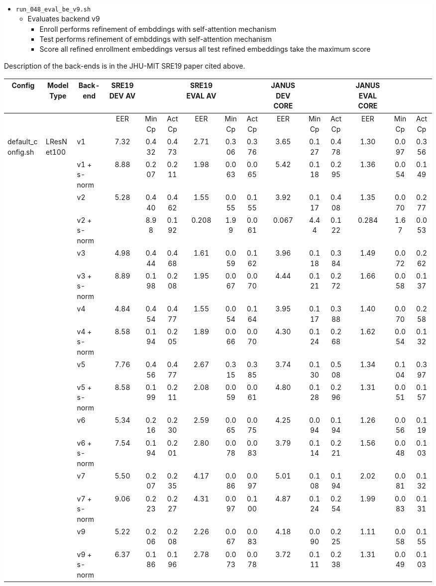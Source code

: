      
   - `run_048_eval_be_v9.sh`
     - Evaluates backend v9
       - Enroll performs refinement of embddings with self-attention mechanism
       - Test performs refinement of embddings with self-attention mechanism
       - Score all refined enrollment embeddings versus all test refined embeddings take the maximum score

  Description of the back-ends is in the JHU-MIT SRE19 paper cited above.
  
| Config | Model Type | Back-end | SRE19 DEV AV |     |     | SRE19 EVAL AV |     |     | JANUS DEV CORE |     |     | JANUS EVAL CORE |     |     |
| ------ | ---------- | -------- | :----------: | :-: | :-: | :-----------: | :-: | :-: | :------------: | :-: | :-: | :-------------: | :-: | :-: |
|        |            |          | EER | Min Cp | Act Cp | EER | Min Cp | Act Cp | EER | Min Cp | Act Cp | EER | Min Cp | Act Cp |
| default_config.sh | LResNet100 | v1 | 7.32 | 0.432 | 0.473 | 2.71 | 0.306 | 0.376 | 3.65 | 0.127 | 0.478 | 1.30 | 0.097 | 0.356 |
| | | v1 + s-norm |  8.88 | 0.207 | 0.211 | 1.98 | 0.063 | 0.065 | 5.42 | 0.118 | 0.295 | 1.36 | 0.054 | 0.149 |
| | | v2 | 5.28 | 0.440 | 0.462 | 1.55 | 0.055 | 0.155 | 3.92 | 0.117 | 0.408 | 1.35 | 0.070 | 0.277 | 
| | | v2 + s-norm | | 8.98 | 0.192 | 0.208 | 1.99 | 0.061 | 0.067 | 4.44 | 0.122 | 0.284 | 1.67 | 0.053 | 0.138 |
| | | v3 | 4.98 | 0.444 | 0.468 | 1.61 | 0.059 | 0.162 | 3.96 | 0.118 | 0.384 | 1.49 | 0.072 | 0.262 | 
| | | v3 + s-norm |  8.89 | 0.198 | 0.208 | 1.95 | 0.067 | 0.070 | 4.44 | 0.121 | 0.272 | 1.66 | 0.058 | 0.137 |
| | | v4 | 4.84 | 0.454 | 0.477 | 1.55 | 0.054 | 0.164 | 3.95 | 0.117 | 0.388 | 1.40 | 0.070 | 0.258 |
| | | v4 + s-norm | 8.58 | 0.194 | 0.205 | 1.89 | 0.066 | 0.070 | 4.30 | 0.124 | 0.268 | 1.62 | 0.054 | 0.132 |
| | | v5 | 7.76 | 0.456 | 0.477 | 2.67 | 0.315 | 0.385 | 3.74 | 0.130 | 0.508 | 1.34 | 0.104 | 0.397 |
| | | v5 + s-norm |  8.58 | 0.199 | 0.211 | 2.08 | 0.059 | 0.061 | 4.80 | 0.128 | 0.296 | 1.31 | 0.051 | 0.157 |
| | | v6 | 5.34 | 0.216 | 0.230 | 2.59 | 0.065 | 0.075 | 4.25 | 0.094 | 0.194 | 1.26 | 0.056 | 0.119 |
| | | v6 + s-norm | 7.54 | 0.194 | 0.201 | 2.80 | 0.078 | 0.083 | 3.79 | 0.114 | 0.221 | 1.56 | 0.048 | 0.103 |
| | | v7 |  5.50 | 0.207 | 0.235 | 4.17 | 0.086 | 0.097 | 5.01 | 0.108 | 0.194 | 2.02 | 0.081 | 0.132 |
| | | v7 + s-norm | 9.06 | 0.223 | 0.227 | 4.31 | 0.097 | 0.100 | 4.87 | 0.124 | 0.254 | 1.99 | 0.083 | 0.131 |
| | | v9 |  5.22 | 0.206 | 0.208 | 2.26 | 0.067 | 0.083 | 4.18 | 0.090 | 0.225 | 1.11 | 0.058 | 0.155 |
| | | v9 + s-norm |  6.37 | 0.186 | 0.196 | 2.78 | 0.073 | 0.078 | 3.72 | 0.111 | 0.238 | 1.31 | 0.049 | 0.103 | 
